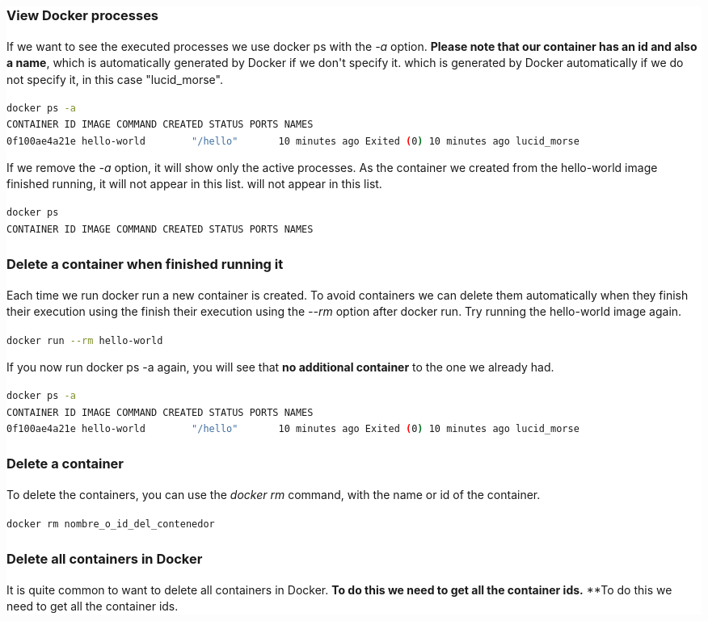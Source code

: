 ### View Docker processes

If we want to see the executed processes we use docker ps with the _-a_ option.
**Please note that our container has an id and also a name**, which is automatically generated by Docker if we don't specify it.
which is generated by Docker automatically if we do not specify it, in this case
"lucid_morse".

```bash
docker ps -a
CONTAINER ID IMAGE COMMAND CREATED STATUS PORTS NAMES
0f100ae4a21e hello-world        "/hello"       10 minutes ago Exited (0) 10 minutes ago lucid_morse
```

If we remove the _-a_ option, it will show only the active processes. As the
container we created from the hello-world image finished running, it will not appear in this list.
will not appear in this list.

```bash
docker ps
CONTAINER ID IMAGE COMMAND CREATED STATUS PORTS NAMES
```

### Delete a container when finished running it

Each time we run docker run a new container is created. To avoid
containers we can delete them automatically when they finish their execution using the
finish their execution using the _--rm_ option after docker run. Try
running the hello-world image again.

```bash
docker run --rm hello-world
```

If you now run docker ps -a again, you will see that **no
additional container** to the one we already had.

```bash
docker ps -a
CONTAINER ID IMAGE COMMAND CREATED STATUS PORTS NAMES
0f100ae4a21e hello-world        "/hello"       10 minutes ago Exited (0) 10 minutes ago lucid_morse
```

### Delete a container

To delete the containers, you can use the _docker rm_ command, with the name
or id of the container.

```bash
docker rm nombre_o_id_del_contenedor
```

### Delete all containers in Docker

It is quite common to want to delete all containers in Docker. **To do this
we need to get all the container ids.** **To do this we need to get all the container ids.
